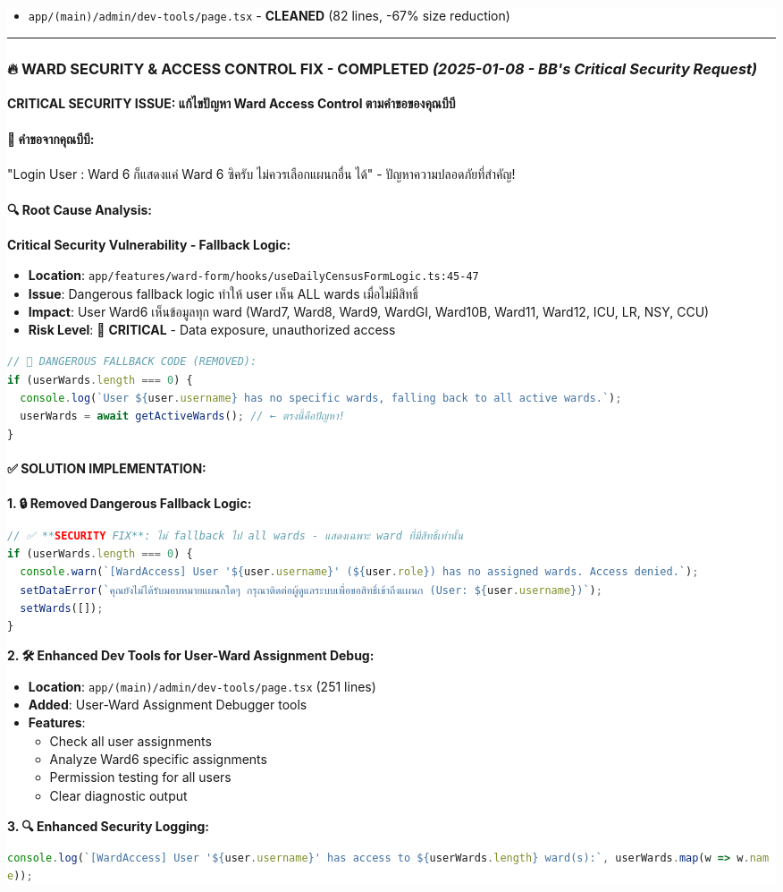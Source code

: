 - `app/(main)/admin/dev-tools/page.tsx` - **CLEANED** (82 lines, -67% size reduction)

---

### 🔥 **WARD SECURITY & ACCESS CONTROL FIX - COMPLETED** *(2025-01-08 - BB's Critical Security Request)*

**CRITICAL SECURITY ISSUE: แก้ไขปัญหา Ward Access Control ตามคำขอของคุณบีบี**

#### **🚨 คำขอจากคุณบีบี:**
"Login User : Ward 6 ก็แสดงแค่ Ward 6 ซิครับ ไม่ควรเลือกแผนกอื่น ได้" - ปัญหาความปลอดภัยที่สำคัญ!

#### **🔍 Root Cause Analysis:**
**Critical Security Vulnerability - Fallback Logic:**
- **Location**: `app/features/ward-form/hooks/useDailyCensusFormLogic.ts:45-47`
- **Issue**: Dangerous fallback logic ทำให้ user เห็น ALL wards เมื่อไม่มีสิทธิ์
- **Impact**: User Ward6 เห็นข้อมูลทุก ward (Ward7, Ward8, Ward9, WardGI, Ward10B, Ward11, Ward12, ICU, LR, NSY, CCU)
- **Risk Level**: 🔴 **CRITICAL** - Data exposure, unauthorized access

```typescript
// 🚨 DANGEROUS FALLBACK CODE (REMOVED):
if (userWards.length === 0) {
  console.log(`User ${user.username} has no specific wards, falling back to all active wards.`);
  userWards = await getActiveWards(); // ← ตรงนี้คือปัญหา!
}
```

#### **✅ SOLUTION IMPLEMENTATION:**

**1. 🔒 Removed Dangerous Fallback Logic:**
```typescript
// ✅ **SECURITY FIX**: ไม่ fallback ไป all wards - แสดงเฉพาะ ward ที่มีสิทธิ์เท่านั้น
if (userWards.length === 0) {
  console.warn(`[WardAccess] User '${user.username}' (${user.role}) has no assigned wards. Access denied.`);
  setDataError(`คุณยังไม่ได้รับมอบหมายแผนกใดๆ กรุณาติดต่อผู้ดูแลระบบเพื่อขอสิทธิ์เข้าถึงแผนก (User: ${user.username})`);
  setWards([]);
}
```

**2. 🛠️ Enhanced Dev Tools for User-Ward Assignment Debug:**
- **Location**: `app/(main)/admin/dev-tools/page.tsx` (251 lines)
- **Added**: User-Ward Assignment Debugger tools
- **Features**: 
  - Check all user assignments
  - Analyze Ward6 specific assignments
  - Permission testing for all users
  - Clear diagnostic output

**3. 🔍 Enhanced Security Logging:**
```typescript
console.log(`[WardAccess] User '${user.username}' has access to ${userWards.length} ward(s):`, userWards.map(w => w.name));
```
